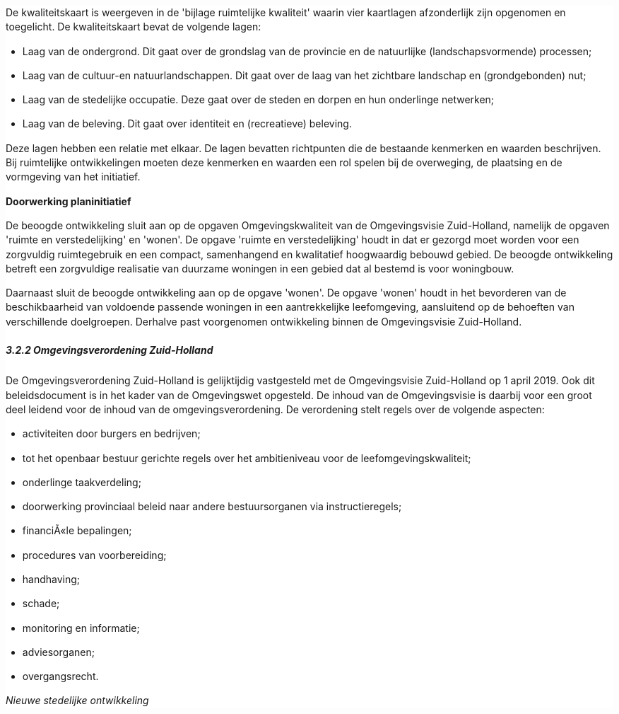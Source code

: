 De kwaliteitskaart is weergeven in de 'bijlage ruimtelijke kwaliteit' waarin vier kaartlagen afzonderlijk zijn opgenomen en toegelicht. De kwaliteitskaart bevat de volgende lagen:

* Laag van de ondergrond. Dit gaat over de grondslag van de provincie en de natuurlijke (landschapsvormende) processen;

* Laag van de cultuur\-en natuurlandschappen. Dit gaat over de laag van het zichtbare landschap en (grondgebonden) nut;

* Laag van de stedelijke occupatie. Deze gaat over de steden en dorpen en hun onderlinge netwerken;

* Laag van de beleving. Dit gaat over identiteit en (recreatieve) beleving.

Deze lagen hebben een relatie met elkaar. De lagen bevatten richtpunten die de bestaande kenmerken en waarden beschrijven. Bij ruimtelijke ontwikkelingen moeten deze kenmerken en waarden een rol spelen bij de overweging, de plaatsing en de vormgeving van het initiatief.

**Doorwerking planinitiatief**

De beoogde ontwikkeling sluit aan op de opgaven Omgevingskwaliteit van de Omgevingsvisie Zuid\-Holland, namelijk de opgaven 'ruimte en verstedelijking' en 'wonen'. De opgave 'ruimte en verstedelijking' houdt in dat er gezorgd moet worden voor een zorgvuldig ruimtegebruik en een compact, samenhangend en kwalitatief hoogwaardig bebouwd gebied. De beoogde ontwikkeling betreft een zorgvuldige realisatie van duurzame woningen in een gebied dat al bestemd is voor woningbouw.

Daarnaast sluit de beoogde ontwikkeling aan op de opgave 'wonen'. De opgave 'wonen' houdt in het bevorderen van de beschikbaarheid van voldoende passende woningen in een aantrekkelijke leefomgeving, aansluitend op de behoeften van verschillende doelgroepen. Derhalve past voorgenomen ontwikkeling binnen de Omgevingsvisie Zuid\-Holland.

##### 3\.2\.2 Omgevingsverordening Zuid\-Holland

De Omgevingsverordening Zuid\-Holland is gelijktijdig vastgesteld met de Omgevingsvisie Zuid\-Holland op 1 april 2019\. Ook dit beleidsdocument is in het kader van de Omgevingswet opgesteld. De inhoud van de Omgevingsvisie is daarbij voor een groot deel leidend voor de inhoud van de omgevingsverordening. De verordening stelt regels over de volgende aspecten:

* activiteiten door burgers en bedrijven;

* tot het openbaar bestuur gerichte regels over het ambitieniveau voor de leefomgevingskwaliteit;

* onderlinge taakverdeling;

* doorwerking provinciaal beleid naar andere bestuursorganen via instructieregels;

* financiÃ«le bepalingen;

* procedures van voorbereiding;

* handhaving;

* schade;

* monitoring en informatie;

* adviesorganen;

* overgangsrecht.

*Nieuwe stedelijke ontwikkeling*
